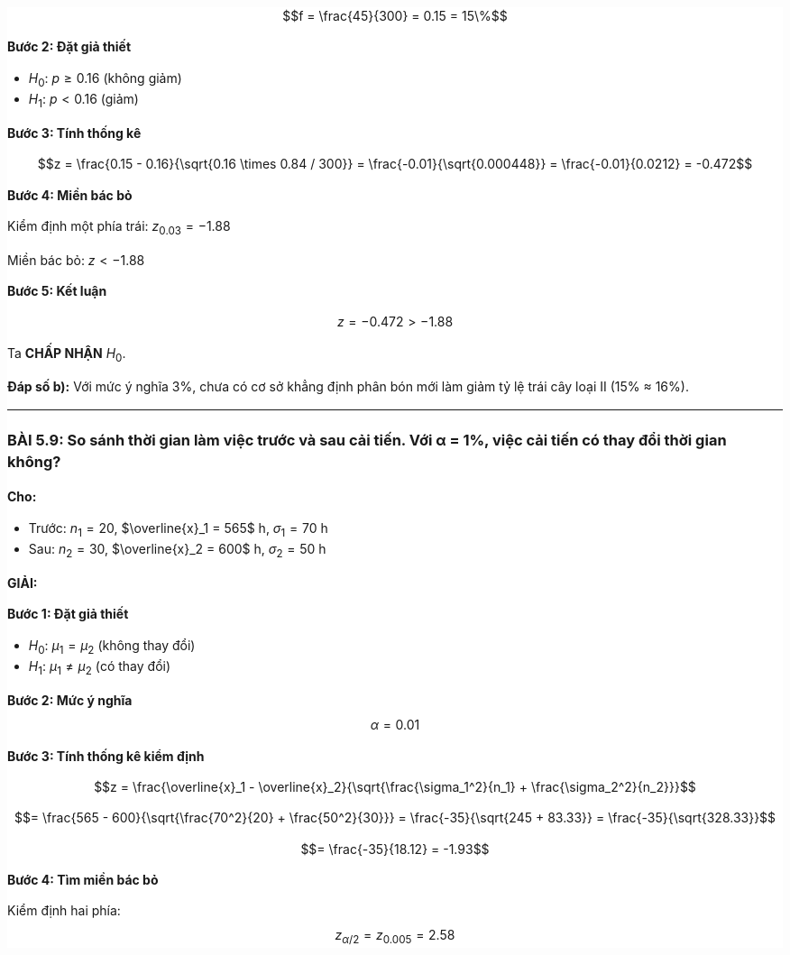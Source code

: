 $$f = \frac{45}{300} = 0.15 = 15\%$$

**Bước 2: Đặt giả thiết**

- $H_0$: $p \geq 0.16$ (không giảm)
- $H_1$: $p < 0.16$ (giảm)

**Bước 3: Tính thống kê**

$$z = \frac{0.15 - 0.16}{\sqrt{0.16 \times 0.84 / 300}} = \frac{-0.01}{\sqrt{0.000448}} = \frac{-0.01}{0.0212} = -0.472$$

**Bước 4: Miền bác bỏ**

Kiểm định một phía trái: $z_{0.03} = -1.88$

Miền bác bỏ: $z < -1.88$

**Bước 5: Kết luận**

$$z = -0.472 > -1.88$$

Ta **CHẤP NHẬN** $H_0$.

**Đáp số b):** Với mức ý nghĩa 3%, chưa có cơ sở khẳng định phân bón mới làm giảm tỷ lệ trái cây loại II (15% ≈ 16%).

---

### **BÀI 5.9:** So sánh thời gian làm việc trước và sau cải tiến. Với α = 1%, việc cải tiến có thay đổi thời gian không?

**Cho:**
- Trước: $n_1 = 20$, $\overline{x}_1 = 565$ h, $\sigma_1 = 70$ h
- Sau: $n_2 = 30$, $\overline{x}_2 = 600$ h, $\sigma_2 = 50$ h

**GIẢI:**

**Bước 1: Đặt giả thiết**

- $H_0$: $\mu_1 = \mu_2$ (không thay đổi)
- $H_1$: $\mu_1 \neq \mu_2$ (có thay đổi)

**Bước 2: Mức ý nghĩa**
$$\alpha = 0.01$$

**Bước 3: Tính thống kê kiểm định**

$$z = \frac{\overline{x}_1 - \overline{x}_2}{\sqrt{\frac{\sigma_1^2}{n_1} + \frac{\sigma_2^2}{n_2}}}$$

$$= \frac{565 - 600}{\sqrt{\frac{70^2}{20} + \frac{50^2}{30}}} = \frac{-35}{\sqrt{245 + 83.33}} = \frac{-35}{\sqrt{328.33}}$$

$$= \frac{-35}{18.12} = -1.93$$

**Bước 4: Tìm miền bác bỏ**

Kiểm định hai phía:
$$z_{\alpha/2} = z_{0.005} = 2.58$$
